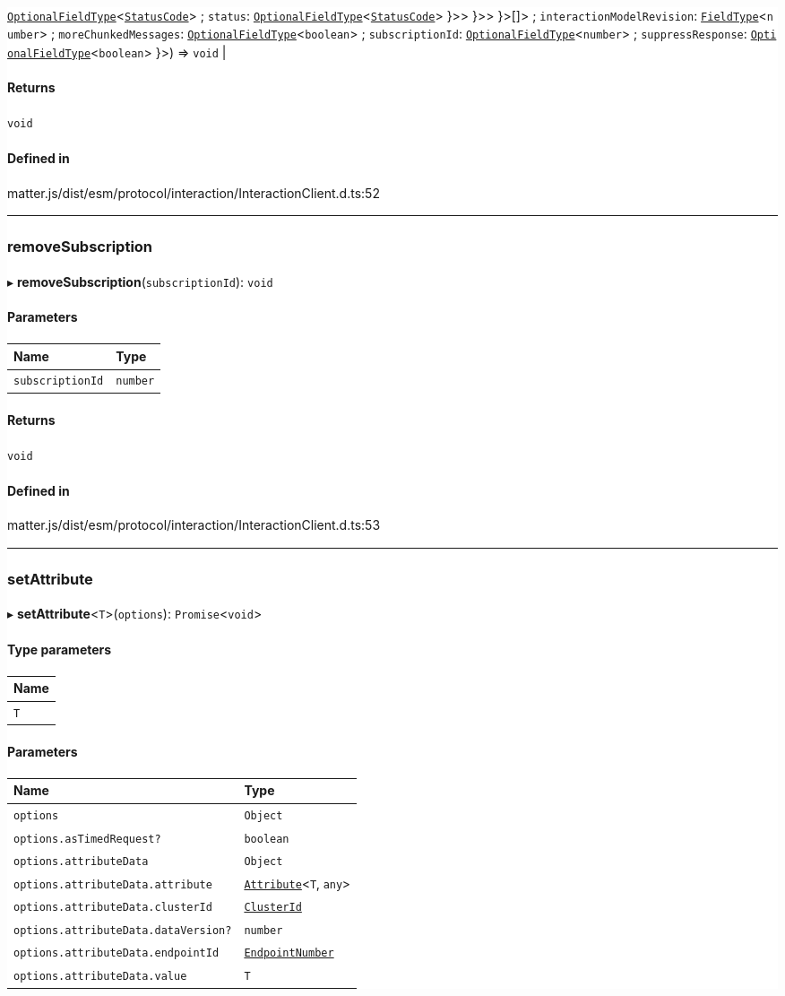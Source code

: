 [`OptionalFieldType`](../interfaces/internal_.OptionalFieldType.md)\<[`StatusCode`](../enums/internal_.StatusCode.md)\> ; `status`: [`OptionalFieldType`](../interfaces/internal_.OptionalFieldType.md)\<[`StatusCode`](../enums/internal_.StatusCode.md)\>  }\>\>  }\>\>  }\>[]\> ; `interactionModelRevision`: [`FieldType`](../interfaces/internal_.FieldType.md)\<`number`\> ; `moreChunkedMessages`: [`OptionalFieldType`](../interfaces/internal_.OptionalFieldType.md)\<`boolean`\> ; `subscriptionId`: [`OptionalFieldType`](../interfaces/internal_.OptionalFieldType.md)\<`number`\> ; `suppressResponse`: [`OptionalFieldType`](../interfaces/internal_.OptionalFieldType.md)\<`boolean`\>  }\>) => `void` |

#### Returns

`void`

#### Defined in

matter.js/dist/esm/protocol/interaction/InteractionClient.d.ts:52

___

### removeSubscription

▸ **removeSubscription**(`subscriptionId`): `void`

#### Parameters

| Name | Type |
| :------ | :------ |
| `subscriptionId` | `number` |

#### Returns

`void`

#### Defined in

matter.js/dist/esm/protocol/interaction/InteractionClient.d.ts:53

___

### setAttribute

▸ **setAttribute**\<`T`\>(`options`): `Promise`\<`void`\>

#### Type parameters

| Name |
| :------ |
| `T` |

#### Parameters

| Name | Type |
| :------ | :------ |
| `options` | `Object` |
| `options.asTimedRequest?` | `boolean` |
| `options.attributeData` | `Object` |
| `options.attributeData.attribute` | [`Attribute`](../modules/internal_.md#attribute)\<`T`, `any`\> |
| `options.attributeData.clusterId` | [`ClusterId`](../modules/internal_.md#clusterid) |
| `options.attributeData.dataVersion?` | `number` |
| `options.attributeData.endpointId` | [`EndpointNumber`](../modules/internal_.md#endpointnumber) |
| `options.attributeData.value` | `T` |